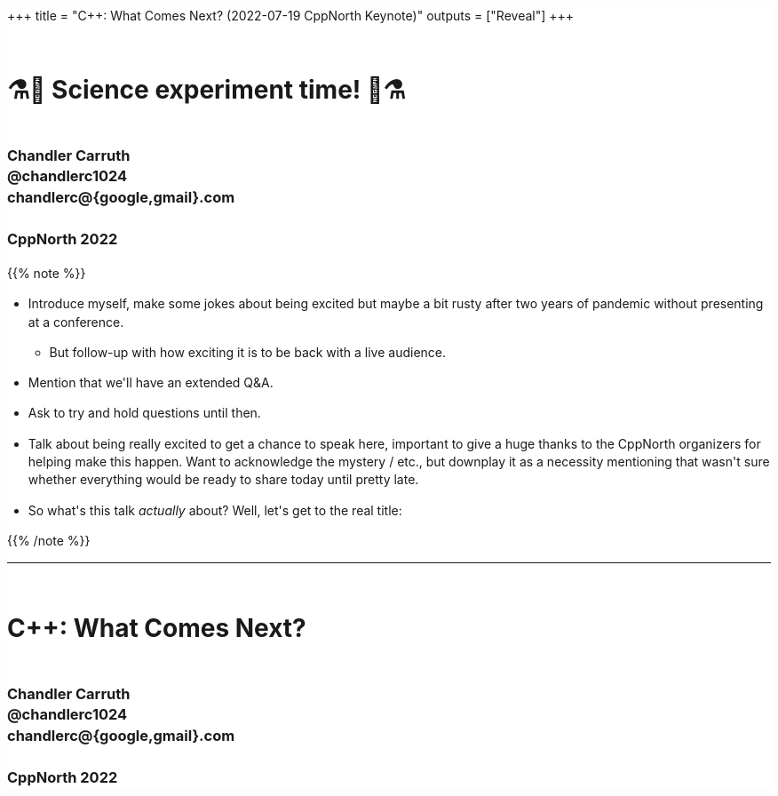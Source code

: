 +++
title = "C++: What Comes Next? (2022-07-19 CppNorth Keynote)"
outputs = ["Reveal"]
+++

<div class="r-stretch" style="display: flex; flex-direction: column; justify-content: center">

# ⚗️🧪 Science experiment time! 🧪⚗️

</div>
<div class="col-container"><div class="col-4">

### Chandler Carruth <br/> @chandlerc1024 <br/> chandlerc@{google,gmail}.com

</div><div class="col right">

### CppNorth 2022

</div>

{{% note %}}

-   Introduce myself, make some jokes about being excited but maybe a bit rusty
    after two years of pandemic without presenting at a conference.
    -   But follow-up with how exciting it is to be back with a live audience.
-   Mention that we'll have an extended Q&A.
-   Ask to try and hold questions until then.
-   Talk about being really excited to get a chance to speak here, important to
    give a huge thanks to the CppNorth organizers for helping make this happen.
    Want to acknowledge the mystery / etc., but downplay it as a necessity
    mentioning that wasn't sure whether everything would be ready to share today
    until pretty late.

-   So what's this talk _actually_ about? Well, let's get to the real title:

{{% /note %}}

---

<div class="r-stretch" style="display: flex; align-items: center">

# C++: What Comes Next?

</div>
<div class="col-container"><div class="col-4">

### Chandler Carruth <br/> @chandlerc1024 <br/> chandlerc@{google,gmail}.com

</div><div class="col right">

### CppNorth 2022
